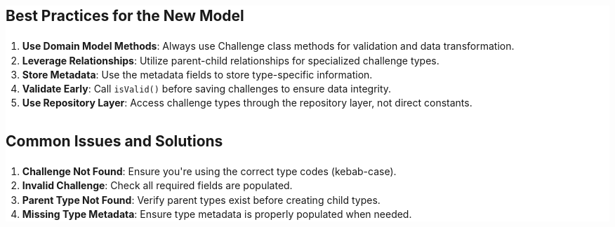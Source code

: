 ## Best Practices for the New Model

1. **Use Domain Model Methods**: Always use Challenge class methods for validation and data transformation.
2. **Leverage Relationships**: Utilize parent-child relationships for specialized challenge types.
3. **Store Metadata**: Use the metadata fields to store type-specific information.
4. **Validate Early**: Call `isValid()` before saving challenges to ensure data integrity.
5. **Use Repository Layer**: Access challenge types through the repository layer, not direct constants.

## Common Issues and Solutions

1. **Challenge Not Found**: Ensure you're using the correct type codes (kebab-case).
2. **Invalid Challenge**: Check all required fields are populated.
3. **Parent Type Not Found**: Verify parent types exist before creating child types.
4. **Missing Type Metadata**: Ensure type metadata is properly populated when needed. 
